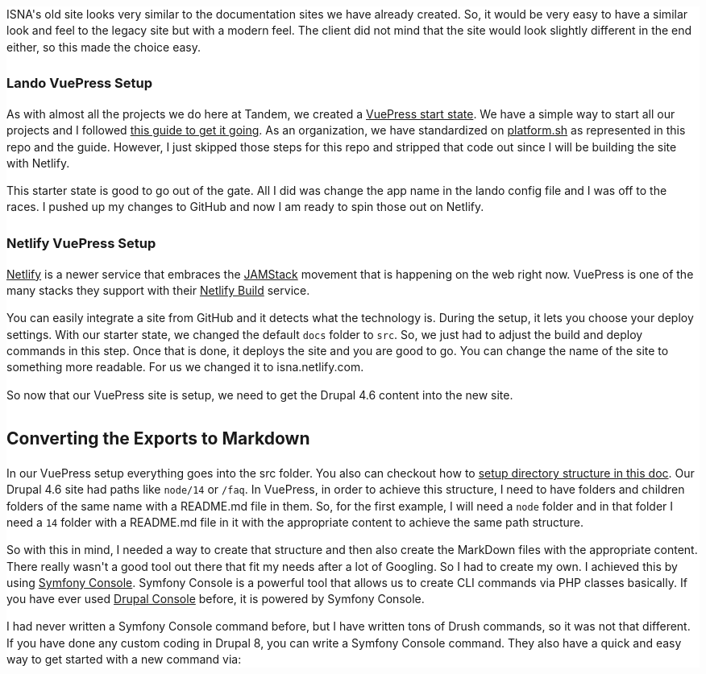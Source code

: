 ISNA's old site looks very similar to the documentation sites we have already created.  So, it would be very easy to have a similar look and feel to the legacy site but with a modern feel.  The client did not mind that the site would look slightly different in the end either, so this made the choice easy.

### Lando VuePress Setup

As with almost all the projects we do here at Tandem, we created a [VuePress start state](https://github.com/thinktandem/template-vuepress).  We have a simple way to start all our projects and I followed [this guide to get it going](https://docs.thinktandem.io/guides/spinning-up-new-projects.html).  As an organization, we have standardized on [platform.sh](https://platform.sh/) as represented in this repo and the guide.  However, I just skipped those steps for this repo and stripped that code out since I will be building the site with Netlify. 

This starter state is good to go out of the gate.  All I did was change the app name in the lando config file and I was off to the races.  I pushed up my changes to GitHub and now I am ready to spin those out on Netlify.

### Netlify VuePress Setup

[Netlify](https://www.netlify.com/) is a newer service that embraces the [JAMStack](https://jamstack.org/) movement that is happening on the web right now.  VuePress is one of the many stacks they support with their [Netlify Build](https://www.netlify.com/products/build/) service.  

You can easily integrate a site from GitHub and it detects what the technology is.  During the setup, it lets you choose your deploy settings.  With our starter state, we changed the default ```docs``` folder to ```src```.  So, we just had to adjust the build and deploy commands in this step.  Once that is done, it deploys the site and you are good to go.  You can change the name of the site to something more readable.  For us we changed it to isna.netlify.com.  

So now that our VuePress site is setup, we need to get the Drupal 4.6 content into the new site.


Converting the Exports to Markdown
-----------------------

In our VuePress setup everything goes into the src folder.  You also can checkout how to [setup directory structure in this doc](https://vuepress.vuejs.org/guide/directory-structure.html#default-page-routing).  Our Drupal 4.6 site had paths like ```node/14``` or ```/faq```.  In VuePress, in order to achieve this structure, I need to have folders and children folders of the same name with a README.md file in them.  So, for the first example, I will need a ```node``` folder and in that folder I need a ```14``` folder with a README.md file in it with the appropriate content to achieve the same path structure.  

So with this in mind, I needed a way to create that structure and then also create the MarkDown files with the appropriate content.  There really wasn't a good tool out there that fit my needs after a lot of Googling.  So I had to create my own.  I achieved this by using [Symfony Console](https://symfony.com/doc/current/components/console.html).  Symfony Console is a powerful tool that allows us to create CLI commands via PHP classes basically.  If you have ever used [Drupal Console](https://drupalconsole.com/) before, it is powered by Symfony Console.  

I had never written a Symfony Console command before, but I have written tons of Drush commands, so it was not that different.  If you have done any custom coding in Drupal 8, you can write a Symfony Console command.  They also have a quick and easy way to get started with a new command via:
